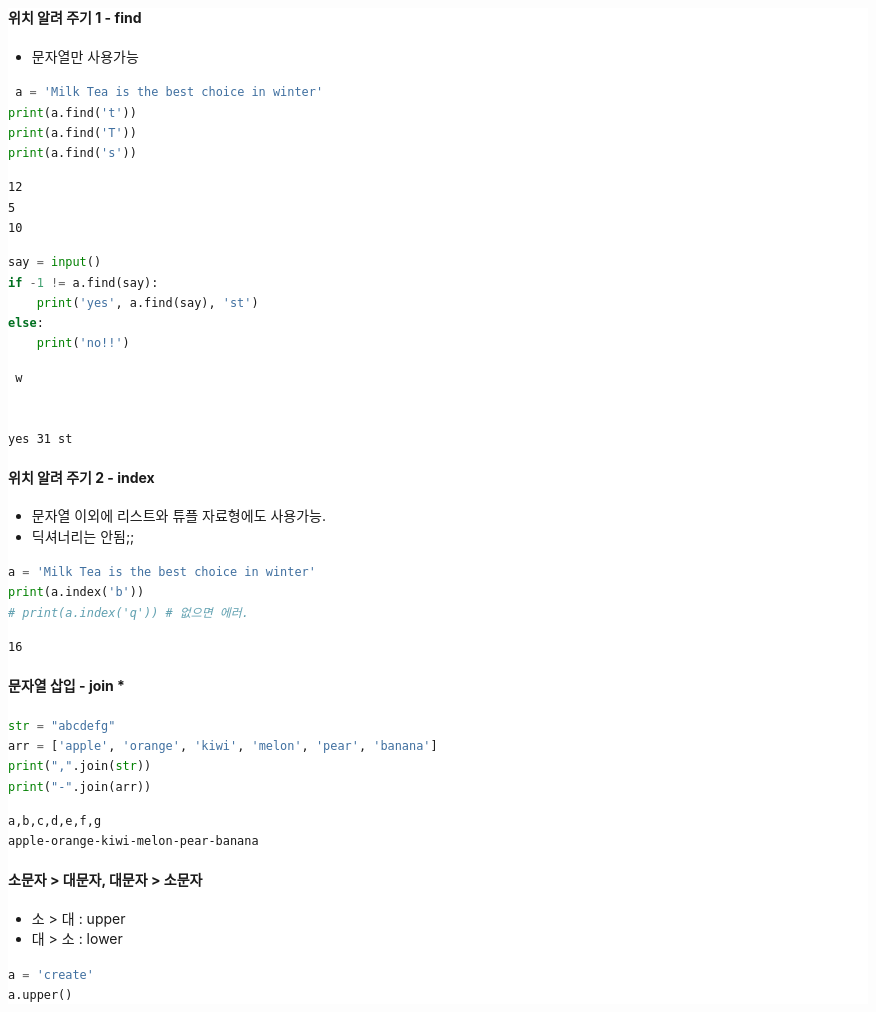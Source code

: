 #### 위치 알려 주기 1 - find

- 문자열만 사용가능

```python
 a = 'Milk Tea is the best choice in winter'
print(a.find('t'))
print(a.find('T'))
print(a.find('s'))
```

    12
    5
    10

```python
say = input()
if -1 != a.find(say):
    print('yes', a.find(say), 'st')
else:
    print('no!!')
```

     w


    yes 31 st

#### 위치 알려 주기 2 - index

- 문자열 이외에 리스트와 튜플 자료형에도 사용가능.
- 딕셔너리는 안됨;;

```python
a = 'Milk Tea is the best choice in winter'
print(a.index('b'))
# print(a.index('q')) # 없으면 에러.
```

    16

#### 문자열 삽입 - join \*

```python
str = "abcdefg"
arr = ['apple', 'orange', 'kiwi', 'melon', 'pear', 'banana']
print(",".join(str))
print("-".join(arr))
```

    a,b,c,d,e,f,g
    apple-orange-kiwi-melon-pear-banana

#### 소문자 > 대문자, 대문자 > 소문자

- 소 > 대 : upper
- 대 > 소 : lower

```python
a = 'create'
a.upper()
```
